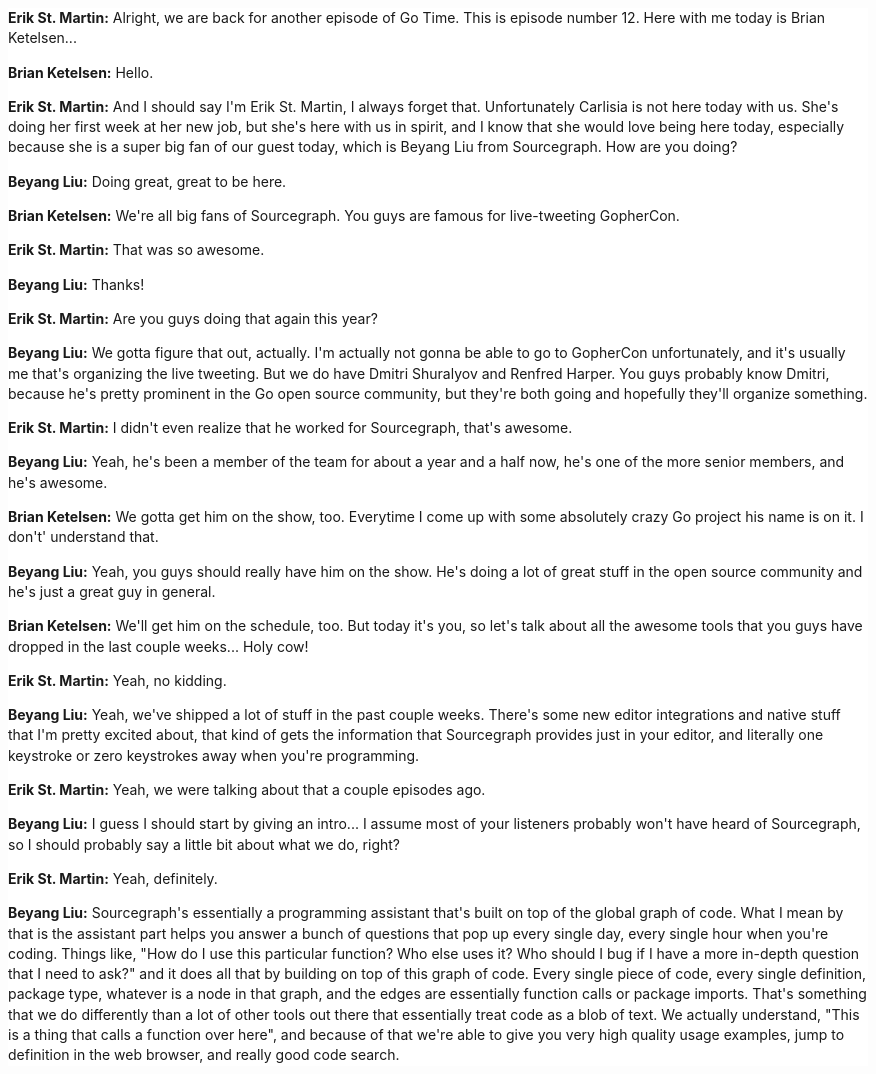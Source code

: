 **Erik St. Martin:** Alright, we are back for another episode of Go Time. This is episode number 12. Here with me today is Brian Ketelsen...

**Brian Ketelsen:** Hello.

**Erik St. Martin:** And I should say I'm Erik St. Martin, I always forget that. Unfortunately Carlisia is not here today with us. She's doing her first week at her new job, but she's here with us in spirit, and I know that she would love being here today, especially because she is a super big fan of our guest today, which is Beyang Liu from Sourcegraph. How are you doing?

**Beyang Liu:** Doing great, great to be here.

**Brian Ketelsen:** We're all big fans of Sourcegraph. You guys are famous for live-tweeting GopherCon.

**Erik St. Martin:** That was so awesome.

**Beyang Liu:** Thanks!

**Erik St. Martin:** Are you guys doing that again this year?

**Beyang Liu:** We gotta figure that out, actually. I'm actually not gonna be able to go to GopherCon unfortunately, and it's usually me that's organizing the live tweeting. But we do have Dmitri Shuralyov and Renfred Harper. You guys probably know Dmitri, because he's pretty prominent in the Go open source community, but they're both going and hopefully they'll organize something.

**Erik St. Martin:** I didn't even realize that he worked for Sourcegraph, that's awesome.

**Beyang Liu:** Yeah, he's been a member of the team for about a year and a half now, he's one of the more senior members, and he's awesome.

**Brian Ketelsen:** We gotta get him on the show, too. Everytime I come up with some absolutely crazy Go project his name is on it. I don't' understand that.

**Beyang Liu:** Yeah, you guys should really have him on the show. He's doing a lot of great stuff in the open source community and he's just a great guy in general.

**Brian Ketelsen:** We'll get him on the schedule, too. But today it's you, so let's talk about all the awesome tools that you guys have dropped in the last couple weeks... Holy cow!

**Erik St. Martin:** Yeah, no kidding.

**Beyang Liu:** Yeah, we've shipped a lot of stuff in the past couple weeks. There's some new editor integrations and native stuff that I'm pretty excited about, that kind of gets the information that Sourcegraph provides just in your editor, and literally one keystroke or zero keystrokes away when you're programming.

**Erik St. Martin:** Yeah, we were talking about that a couple episodes ago.

**Beyang Liu:** I guess I should start by giving an intro... I assume most of your listeners probably won't have heard of Sourcegraph, so I should probably say a little bit about what we do, right?

**Erik St. Martin:** Yeah, definitely.

**Beyang Liu:** Sourcegraph's essentially a programming assistant that's built on top of the global graph of code. What I mean by that is the assistant part helps you answer a bunch of questions that pop up every single day, every single hour when you're coding. Things like, "How do I use this particular function? Who else uses it? Who should I bug if I have a more in-depth question that I need to ask?" and it does all that by building on top of this graph of code. Every single piece of code, every single definition, package type, whatever is a node in that graph, and the edges are essentially function calls or package imports. That's something that we do differently than a lot of other tools out there that essentially treat code as a blob of text. We actually understand, "This is a thing that calls a function over here", and because of that we're able to give you very high quality usage examples, jump to definition in the web browser, and really good code search.
